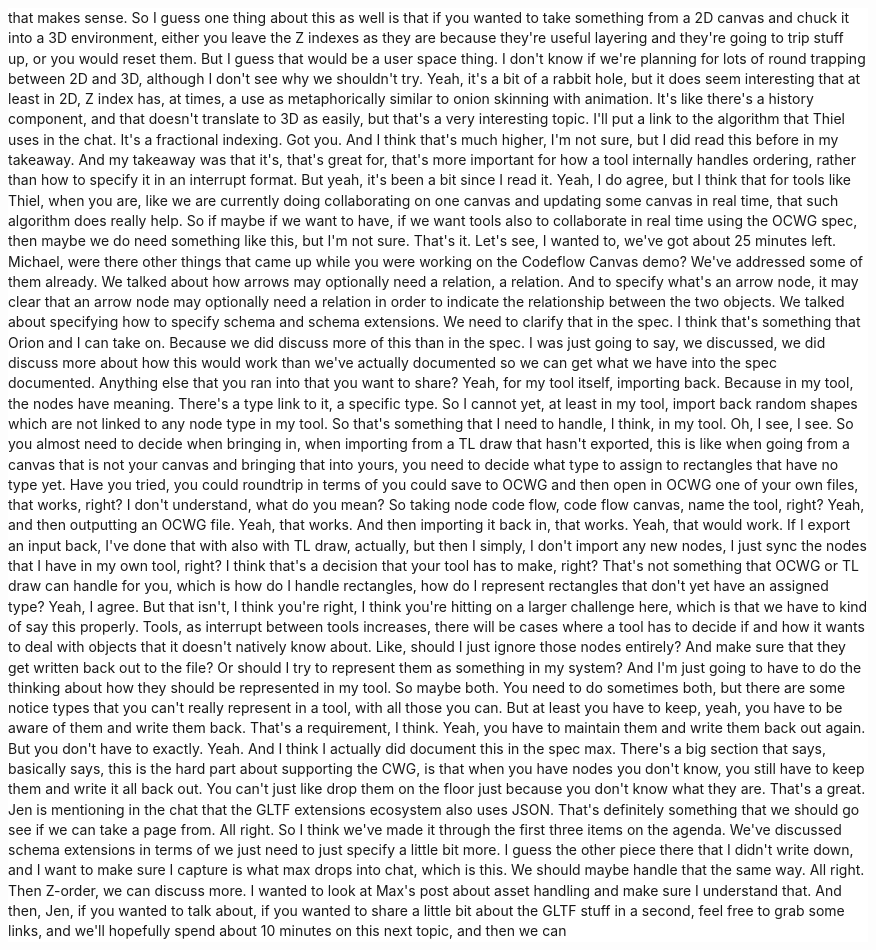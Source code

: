  that makes sense. So I guess one thing about this as well is that if you wanted to take something from a 2D canvas and chuck it into a 3D environment, either you leave the Z indexes as they are because they're useful layering and they're going to trip stuff up, or you would reset them. But I guess that would be a user space thing. I don't know if we're planning for lots of round trapping between 2D and 3D, although I don't see why we shouldn't try. Yeah, it's a bit of a rabbit hole, but it does seem interesting that at least in 2D, Z index has, at times, a use as metaphorically similar to onion skinning with animation. It's like there's a history component, and that doesn't translate to 3D as easily, but that's a very interesting topic. I'll put a link to the algorithm that Thiel uses in the chat. It's a fractional indexing. Got you. And I think that's much higher, I'm not sure, but I did read this before in my takeaway. And my takeaway was that it's, that's great for, that's more important for how a tool internally handles ordering, rather than how to specify it in an interrupt format. But yeah, it's been a bit since I read it. Yeah, I do agree, but I think that for tools like Thiel, when you are, like we are currently doing collaborating on one canvas and updating some canvas in real time, that such algorithm does really help. So if maybe if we want to have, if we want tools also to collaborate in real time using the OCWG spec, then maybe we do need something like this, but I'm not sure. That's it. Let's see, I wanted to, we've got about 25 minutes left. Michael, were there other things that came up while you were working on the Codeflow Canvas demo? We've addressed some of them already. We talked about how arrows may optionally need a relation, a relation. And to specify what's an arrow node, it may clear that an arrow node may optionally need a relation in order to indicate the relationship between the two objects. We talked about specifying how to specify schema and schema extensions. We need to clarify that in the spec. I think that's something that Orion and I can take on. Because we did discuss more of this than in the spec. I was just going to say, we discussed, we did discuss more about how this would work than we've actually documented so we can get what we have into the spec documented. Anything else that you ran into that you want to share? Yeah, for my tool itself, importing back. Because in my tool, the nodes have meaning. There's a type link to it, a specific type. So I cannot yet, at least in my tool, import back random shapes which are not linked to any node type in my tool. So that's something that I need to handle, I think, in my tool. Oh, I see, I see. So you almost need to decide when bringing in, when importing from a TL draw that hasn't exported, this is like when going from a canvas that is not your canvas and bringing that into yours, you need to decide what type to assign to rectangles that have no type yet. Have you tried, you could roundtrip in terms of you could save to OCWG and then open in OCWG one of your own files, that works, right? I don't understand, what do you mean? So taking node code flow, code flow canvas, name the tool, right? Yeah, and then outputting an OCWG file. Yeah, that works. And then importing it back in, that works. Yeah, that would work. If I export an input back, I've done that with also with TL draw, actually, but then I simply, I don't import any new nodes, I just sync the nodes that I have in my own tool, right? I think that's a decision that your tool has to make, right? That's not something that OCWG or TL draw can handle for you, which is how do I handle rectangles, how do I represent rectangles that don't yet have an assigned type? Yeah, I agree. But that isn't, I think you're right, I think you're hitting on a larger challenge here, which is that we have to kind of say this properly. Tools, as interrupt between tools increases, there will be cases where a tool has to decide if and how it wants to deal with objects that it doesn't natively know about. Like, should I just ignore those nodes entirely? And make sure that they get written back out to the file? Or should I try to represent them as something in my system? And I'm just going to have to do the thinking about how they should be represented in my tool. So maybe both. You need to do sometimes both, but there are some notice types that you can't really represent in a tool, with all those you can. But at least you have to keep, yeah, you have to be aware of them and write them back. That's a requirement, I think. Yeah, you have to maintain them and write them back out again. But you don't have to exactly. Yeah. And I think I actually did document this in the spec max. There's a big section that says, basically says, this is the hard part about supporting the CWG, is that when you have nodes you don't know, you still have to keep them and write it all back out. You can't just like drop them on the floor just because you don't know what they are. That's a great. Jen is mentioning in the chat that the GLTF extensions ecosystem also uses JSON. That's definitely something that we should go see if we can take a page from. All right. So I think we've made it through the first three items on the agenda. We've discussed schema extensions in terms of we just need to just specify a little bit more. I guess the other piece there that I didn't write down, and I want to make sure I capture is what max drops into chat, which is this. We should maybe handle that the same way. All right. Then Z-order, we can discuss more. I wanted to look at Max's post about asset handling and make sure I understand that. And then, Jen, if you wanted to talk about, if you wanted to share a little bit about the GLTF stuff in a second, feel free to grab some links, and we'll hopefully spend about 10 minutes on this next topic, and then we can